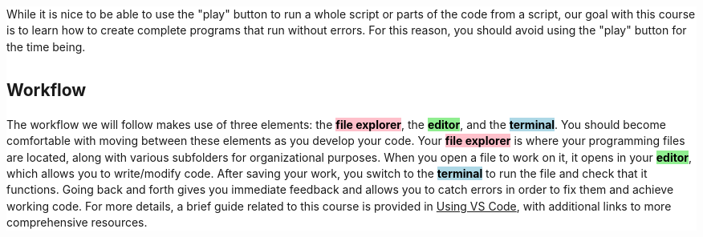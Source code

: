 While it is nice to be able to use the "play" button to run a whole script
or parts of the code from a script, our goal with this course is to learn
how to create complete programs that run without errors. For this reason,
you should avoid using the "play" button for the time being.

## Workflow

The workflow we will follow makes use of three elements: the
<mark style="background-color: pink">**file explorer**</mark>,
the <mark style="background-color: lightgreen">**editor**</mark>, and the
<mark style="background-color: lightblue">**terminal**</mark>. You should
become comfortable with moving between these elements as you develop your code.
Your <mark style="background-color: pink">**file explorer**</mark> is where
your programming files are located, along with various subfolders for
organizational purposes. When you open a file to work on it, it opens in
your <mark style="background-color: lightgreen">**editor**</mark>, which
allows you to write/modify code. After saving your work, you switch to the
<mark style="background-color: lightblue">**terminal**</mark> to run the file
and check that it functions. Going back and forth gives you immediate feedback
and allows you to catch errors in order to fix them and achieve working code.
For more details, a brief guide related to this course is provided in
[Using VS Code](using-vscode.html), with additional links to more comprehensive
resources.

[python]: https://www.python.org/
[vscode]: https://code.visualstudio.com/
[git]: https://git-scm.com/
[pytest]: https://pytest.org/
